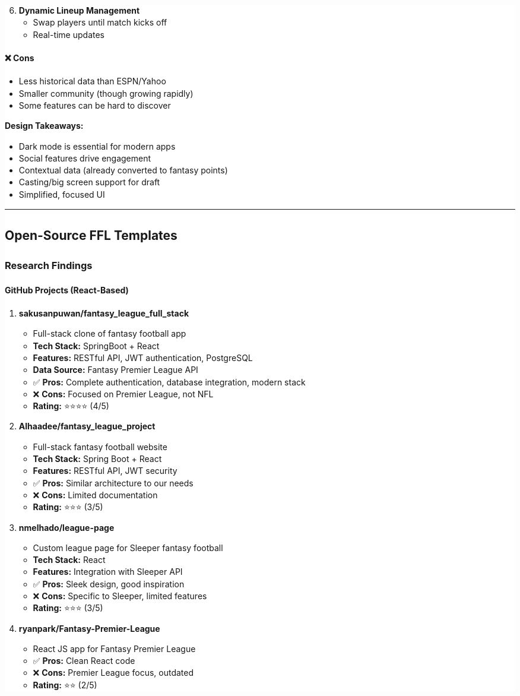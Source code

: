 6. **Dynamic Lineup Management**
   - Swap players until match kicks off
   - Real-time updates

#### ❌ Cons
- Less historical data than ESPN/Yahoo
- Smaller community (though growing rapidly)
- Some features can be hard to discover

**Design Takeaways:**
- Dark mode is essential for modern apps
- Social features drive engagement
- Contextual data (already converted to fantasy points)
- Casting/big screen support for draft
- Simplified, focused UI

---

## Open-Source FFL Templates

### Research Findings

#### GitHub Projects (React-Based)

1. **sakusanpuwan/fantasy_league_full_stack**
   - Full-stack clone of fantasy football app
   - **Tech Stack:** SpringBoot + React
   - **Features:** RESTful API, JWT authentication, PostgreSQL
   - **Data Source:** Fantasy Premier League API
   - ✅ **Pros:** Complete authentication, database integration, modern stack
   - ❌ **Cons:** Focused on Premier League, not NFL
   - **Rating:** ⭐⭐⭐⭐ (4/5)

2. **Alhaadee/fantasy_league_project**
   - Full-stack fantasy football website
   - **Tech Stack:** Spring Boot + React
   - **Features:** RESTful API, JWT security
   - ✅ **Pros:** Similar architecture to our needs
   - ❌ **Cons:** Limited documentation
   - **Rating:** ⭐⭐⭐ (3/5)

3. **nmelhado/league-page**
   - Custom league page for Sleeper fantasy football
   - **Tech Stack:** React
   - **Features:** Integration with Sleeper API
   - ✅ **Pros:** Sleek design, good inspiration
   - ❌ **Cons:** Specific to Sleeper, limited features
   - **Rating:** ⭐⭐⭐ (3/5)

4. **ryanpark/Fantasy-Premier-League**
   - React JS app for Fantasy Premier League
   - ✅ **Pros:** Clean React code
   - ❌ **Cons:** Premier League focus, outdated
   - **Rating:** ⭐⭐ (2/5)
